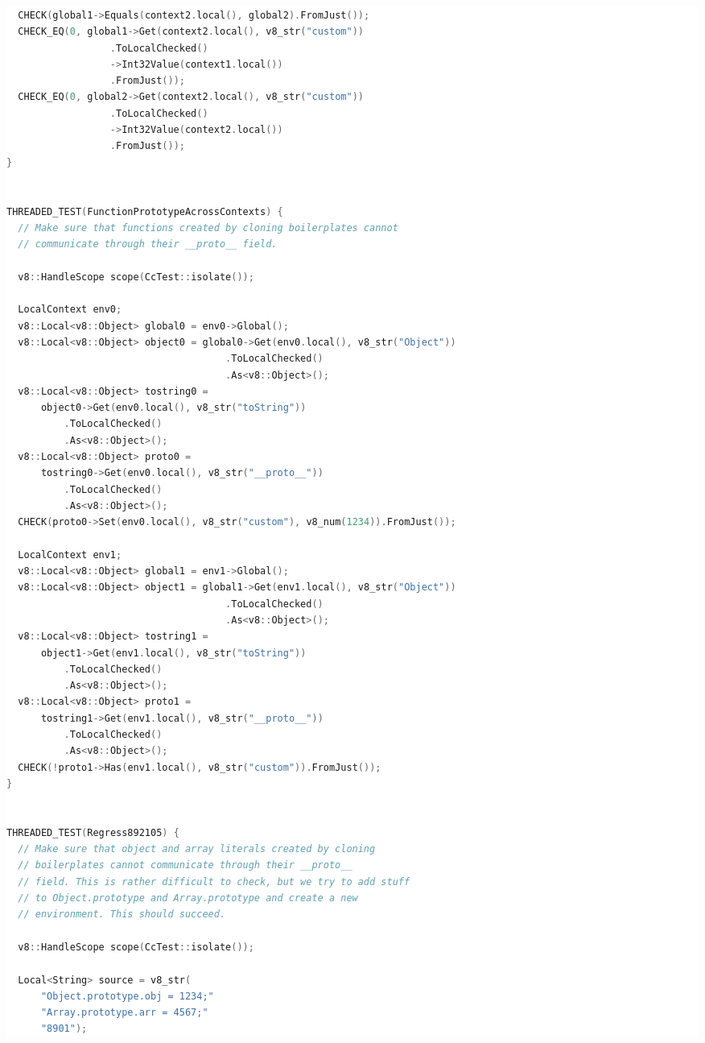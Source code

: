 ```cpp
  CHECK(global1->Equals(context2.local(), global2).FromJust());
  CHECK_EQ(0, global1->Get(context2.local(), v8_str("custom"))
                  .ToLocalChecked()
                  ->Int32Value(context1.local())
                  .FromJust());
  CHECK_EQ(0, global2->Get(context2.local(), v8_str("custom"))
                  .ToLocalChecked()
                  ->Int32Value(context2.local())
                  .FromJust());
}


THREADED_TEST(FunctionPrototypeAcrossContexts) {
  // Make sure that functions created by cloning boilerplates cannot
  // communicate through their __proto__ field.

  v8::HandleScope scope(CcTest::isolate());

  LocalContext env0;
  v8::Local<v8::Object> global0 = env0->Global();
  v8::Local<v8::Object> object0 = global0->Get(env0.local(), v8_str("Object"))
                                      .ToLocalChecked()
                                      .As<v8::Object>();
  v8::Local<v8::Object> tostring0 =
      object0->Get(env0.local(), v8_str("toString"))
          .ToLocalChecked()
          .As<v8::Object>();
  v8::Local<v8::Object> proto0 =
      tostring0->Get(env0.local(), v8_str("__proto__"))
          .ToLocalChecked()
          .As<v8::Object>();
  CHECK(proto0->Set(env0.local(), v8_str("custom"), v8_num(1234)).FromJust());

  LocalContext env1;
  v8::Local<v8::Object> global1 = env1->Global();
  v8::Local<v8::Object> object1 = global1->Get(env1.local(), v8_str("Object"))
                                      .ToLocalChecked()
                                      .As<v8::Object>();
  v8::Local<v8::Object> tostring1 =
      object1->Get(env1.local(), v8_str("toString"))
          .ToLocalChecked()
          .As<v8::Object>();
  v8::Local<v8::Object> proto1 =
      tostring1->Get(env1.local(), v8_str("__proto__"))
          .ToLocalChecked()
          .As<v8::Object>();
  CHECK(!proto1->Has(env1.local(), v8_str("custom")).FromJust());
}


THREADED_TEST(Regress892105) {
  // Make sure that object and array literals created by cloning
  // boilerplates cannot communicate through their __proto__
  // field. This is rather difficult to check, but we try to add stuff
  // to Object.prototype and Array.prototype and create a new
  // environment. This should succeed.

  v8::HandleScope scope(CcTest::isolate());

  Local<String> source = v8_str(
      "Object.prototype.obj = 1234;"
      "Array.prototype.arr = 4567;"
      "8901");
```
